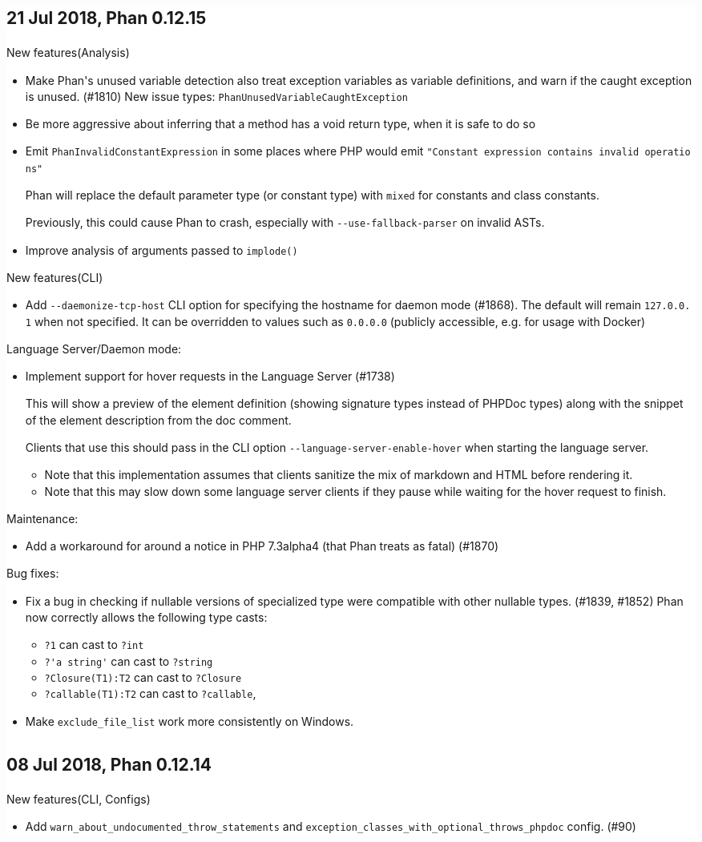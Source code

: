 21 Jul 2018, Phan 0.12.15
-------------------------

New features(Analysis)
+ Make Phan's unused variable detection also treat exception variables as variable definitions,
  and warn if the caught exception is unused. (#1810)
  New issue types: `PhanUnusedVariableCaughtException`
+ Be more aggressive about inferring that a method has a void return type, when it is safe to do so
+ Emit `PhanInvalidConstantExpression` in some places where PHP would emit `"Constant expression contains invalid operations"`

  Phan will replace the default parameter type (or constant type) with `mixed` for constants and class constants.

  Previously, this could cause Phan to crash, especially with `--use-fallback-parser` on invalid ASTs.
+ Improve analysis of arguments passed to `implode()`

New features(CLI)
+ Add `--daemonize-tcp-host` CLI option for specifying the hostname for daemon mode (#1868).
  The default will remain `127.0.0.1` when not specified.
  It can be overridden to values such as `0.0.0.0` (publicly accessible, e.g. for usage with Docker)

Language Server/Daemon mode:
+ Implement support for hover requests in the Language Server (#1738)

  This will show a preview of the element definition (showing signature types instead of PHPDoc types)
  along with the snippet of the element description from the doc comment.

  Clients that use this should pass in the CLI option `--language-server-enable-hover` when starting the language server.

  - Note that this implementation assumes that clients sanitize the mix of markdown and HTML before rendering it.
  - Note that this may slow down some language server clients if they pause while waiting for the hover request to finish.

Maintenance:
+ Add a workaround for around a notice in PHP 7.3alpha4  (that Phan treats as fatal) (#1870)

Bug fixes:
+ Fix a bug in checking if nullable versions of specialized type were compatible with other nullable types. (#1839, #1852)
  Phan now correctly allows the following type casts:

  - `?1`               can cast to `?int`
  - `?'a string'`      can cast to `?string`
  - `?Closure(T1):T2`  can cast to `?Closure`
  - `?callable(T1):T2` can cast to `?callable`,
+ Make `exclude_file_list` work more consistently on Windows.

08 Jul 2018, Phan 0.12.14
-------------------------

New features(CLI, Configs)
+ Add `warn_about_undocumented_throw_statements` and `exception_classes_with_optional_throws_phpdoc` config. (#90)
